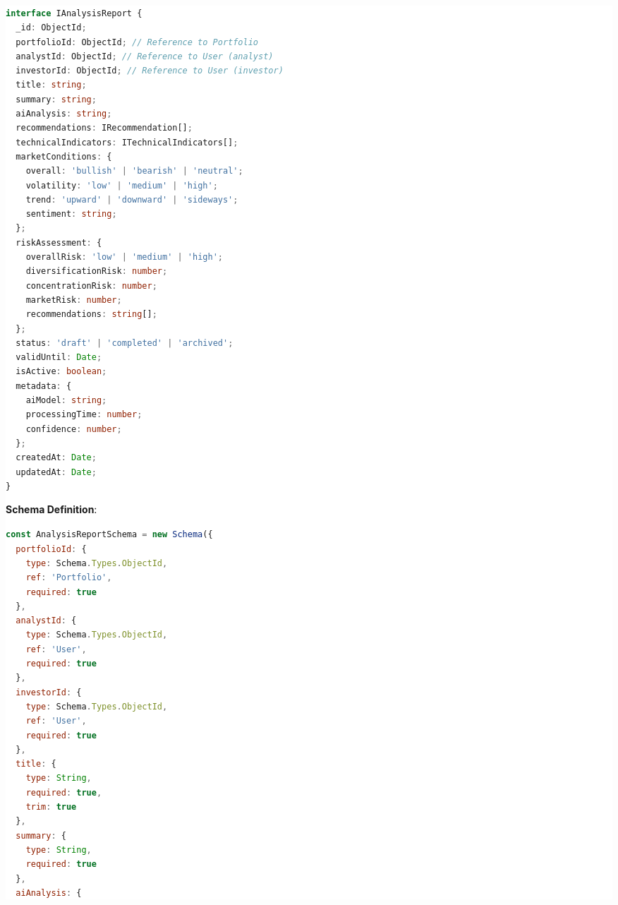 ```typescript
interface IAnalysisReport {
  _id: ObjectId;
  portfolioId: ObjectId; // Reference to Portfolio
  analystId: ObjectId; // Reference to User (analyst)
  investorId: ObjectId; // Reference to User (investor)
  title: string;
  summary: string;
  aiAnalysis: string;
  recommendations: IRecommendation[];
  technicalIndicators: ITechnicalIndicators[];
  marketConditions: {
    overall: 'bullish' | 'bearish' | 'neutral';
    volatility: 'low' | 'medium' | 'high';
    trend: 'upward' | 'downward' | 'sideways';
    sentiment: string;
  };
  riskAssessment: {
    overallRisk: 'low' | 'medium' | 'high';
    diversificationRisk: number;
    concentrationRisk: number;
    marketRisk: number;
    recommendations: string[];
  };
  status: 'draft' | 'completed' | 'archived';
  validUntil: Date;
  isActive: boolean;
  metadata: {
    aiModel: string;
    processingTime: number;
    confidence: number;
  };
  createdAt: Date;
  updatedAt: Date;
}
```

**Schema Definition**:
```javascript
const AnalysisReportSchema = new Schema({
  portfolioId: {
    type: Schema.Types.ObjectId,
    ref: 'Portfolio',
    required: true
  },
  analystId: {
    type: Schema.Types.ObjectId,
    ref: 'User',
    required: true
  },
  investorId: {
    type: Schema.Types.ObjectId,
    ref: 'User',
    required: true
  },
  title: {
    type: String,
    required: true,
    trim: true
  },
  summary: {
    type: String,
    required: true
  },
  aiAnalysis: {
```